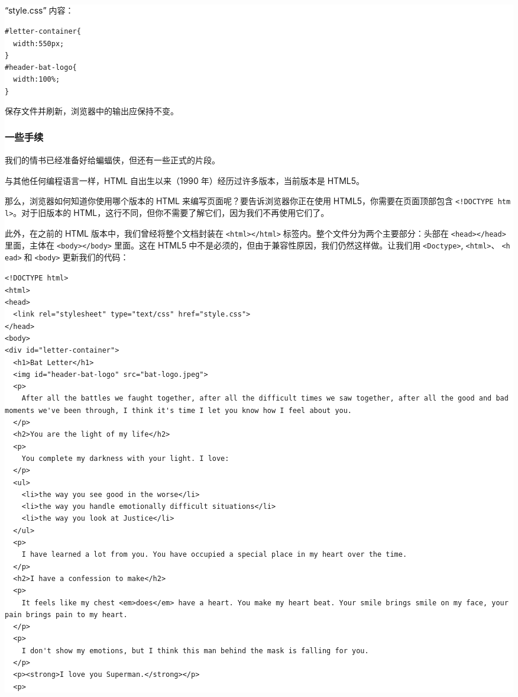 “style.css” 内容：



```
#letter-container{
  width:550px;
}
#header-bat-logo{
  width:100%;
}
```

保存文件并刷新，浏览器中的输出应保持不变。


### 一些手续


我们的情书已经准备好给蝙蝠侠，但还有一些正式的片段。


与其他任何编程语言一样，HTML 自出生以来（1990 年）经历过许多版本，当前版本是 HTML5。


那么，浏览器如何知道你使用哪个版本的 HTML 来编写页面呢？要告诉浏览器你正在使用 HTML5，你需要在页面顶部包含 `<!DOCTYPE html>`。对于旧版本的 HTML，这行不同，但你不需要了解它们，因为我们不再使用它们了。


此外，在之前的 HTML 版本中，我们曾经将整个文档封装在 `<html></html>` 标签内。整个文件分为两个主要部分：头部在 `<head></head>` 里面，主体在 `<body></body>` 里面。这在 HTML5 中不是必须的，但由于兼容性原因，我们仍然这样做。让我们用 `<Doctype>`, `<html>`、 `<head>` 和 `<body>` 更新我们的代码：



```
<!DOCTYPE html>
<html>
<head>
  <link rel="stylesheet" type="text/css" href="style.css">
</head>
<body>
<div id="letter-container">
  <h1>Bat Letter</h1>
  <img id="header-bat-logo" src="bat-logo.jpeg">
  <p>
    After all the battles we faught together, after all the difficult times we saw together, after all the good and bad moments we've been through, I think it's time I let you know how I feel about you.
  </p>
  <h2>You are the light of my life</h2>
  <p>
    You complete my darkness with your light. I love:
  </p>
  <ul>
    <li>the way you see good in the worse</li>
    <li>the way you handle emotionally difficult situations</li>
    <li>the way you look at Justice</li>
  </ul>
  <p>
    I have learned a lot from you. You have occupied a special place in my heart over the time.
  </p>
  <h2>I have a confession to make</h2>
  <p>
    It feels like my chest <em>does</em> have a heart. You make my heart beat. Your smile brings smile on my face, your pain brings pain to my heart.
  </p>
  <p>
    I don't show my emotions, but I think this man behind the mask is falling for you.
  </p>
  <p><strong>I love you Superman.</strong></p>
  <p>
```